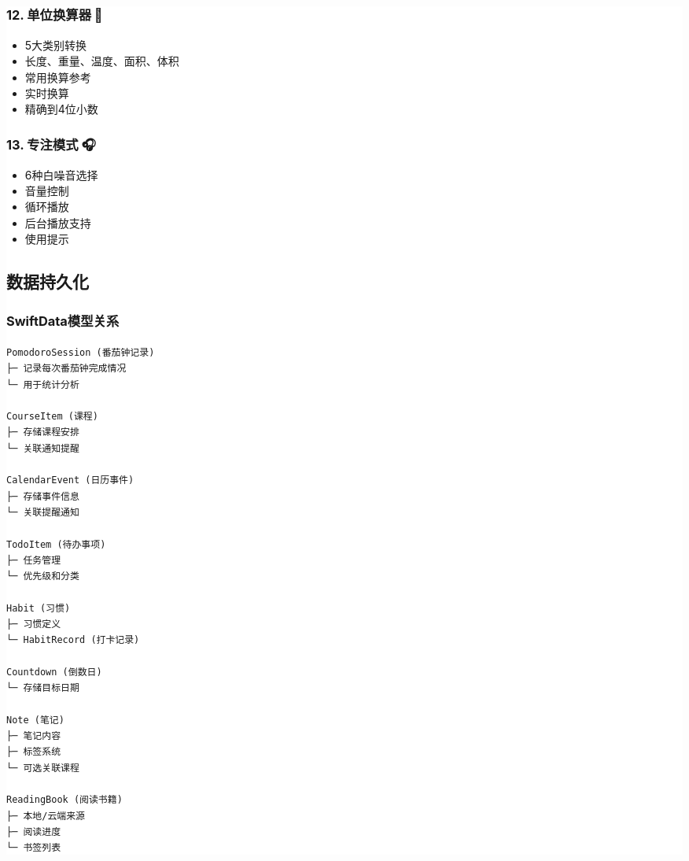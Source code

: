 ### 12. 单位换算器 🔄
- 5大类别转换
- 长度、重量、温度、面积、体积
- 常用换算参考
- 实时换算
- 精确到4位小数

### 13. 专注模式 🎧
- 6种白噪音选择
- 音量控制
- 循环播放
- 后台播放支持
- 使用提示

## 数据持久化

### SwiftData模型关系
```
PomodoroSession (番茄钟记录)
├─ 记录每次番茄钟完成情况
└─ 用于统计分析

CourseItem (课程)
├─ 存储课程安排
└─ 关联通知提醒

CalendarEvent (日历事件)
├─ 存储事件信息
└─ 关联提醒通知

TodoItem (待办事项)
├─ 任务管理
└─ 优先级和分类

Habit (习惯)
├─ 习惯定义
└─ HabitRecord (打卡记录)

Countdown (倒数日)
└─ 存储目标日期

Note (笔记)
├─ 笔记内容
├─ 标签系统
└─ 可选关联课程

ReadingBook (阅读书籍)
├─ 本地/云端来源
├─ 阅读进度
└─ 书签列表
```
